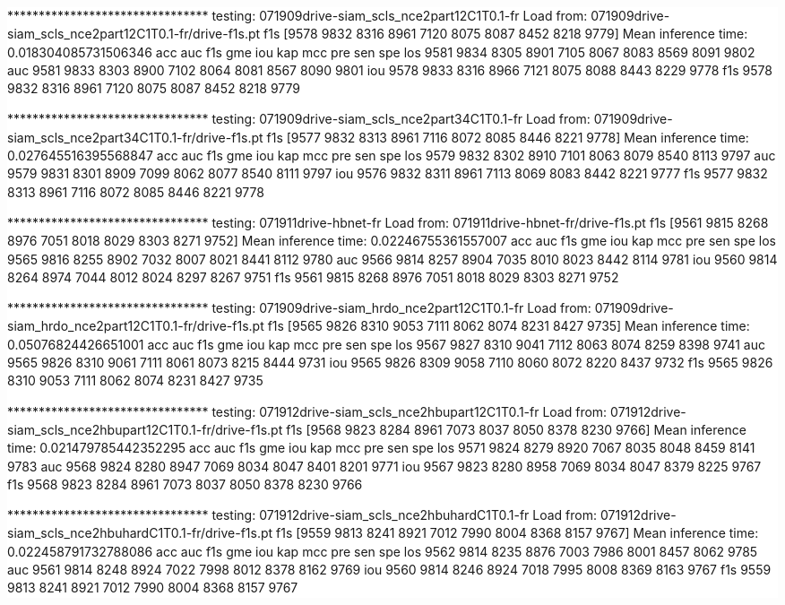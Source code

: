 
 ******************************** testing: 071909drive-siam_scls_nce2part12C1T0.1-fr
Load from: 071909drive-siam_scls_nce2part12C1T0.1-fr/drive-f1s.pt
f1s [9578 9832 8316 8961 7120 8075 8087 8452 8218 9779]
Mean inference time: 0.018304085731506346
      acc   auc   f1s   gme   iou   kap   mcc   pre   sen   spe
los  9581  9834  8305  8901  7105  8067  8083  8569  8091  9802
auc  9581  9833  8303  8900  7102  8064  8081  8567  8090  9801
iou  9578  9833  8316  8966  7121  8075  8088  8443  8229  9778
f1s  9578  9832  8316  8961  7120  8075  8087  8452  8218  9779

 ******************************** testing: 071909drive-siam_scls_nce2part34C1T0.1-fr
Load from: 071909drive-siam_scls_nce2part34C1T0.1-fr/drive-f1s.pt
f1s [9577 9832 8313 8961 7116 8072 8085 8446 8221 9778]
Mean inference time: 0.027645516395568847
      acc   auc   f1s   gme   iou   kap   mcc   pre   sen   spe
los  9579  9832  8302  8910  7101  8063  8079  8540  8113  9797
auc  9579  9831  8301  8909  7099  8062  8077  8540  8111  9797
iou  9576  9832  8311  8961  7113  8069  8083  8442  8221  9777
f1s  9577  9832  8313  8961  7116  8072  8085  8446  8221  9778

 ******************************** testing: 071911drive-hbnet-fr
Load from: 071911drive-hbnet-fr/drive-f1s.pt
f1s [9561 9815 8268 8976 7051 8018 8029 8303 8271 9752]
Mean inference time: 0.02246755361557007
      acc   auc   f1s   gme   iou   kap   mcc   pre   sen   spe
los  9565  9816  8255  8902  7032  8007  8021  8441  8112  9780
auc  9566  9814  8257  8904  7035  8010  8023  8442  8114  9781
iou  9560  9814  8264  8974  7044  8012  8024  8297  8267  9751
f1s  9561  9815  8268  8976  7051  8018  8029  8303  8271  9752

 ******************************** testing: 071909drive-siam_hrdo_nce2part12C1T0.1-fr
Load from: 071909drive-siam_hrdo_nce2part12C1T0.1-fr/drive-f1s.pt
f1s [9565 9826 8310 9053 7111 8062 8074 8231 8427 9735]
Mean inference time: 0.05076824426651001
      acc   auc   f1s   gme   iou   kap   mcc   pre   sen   spe
los  9567  9827  8310  9041  7112  8063  8074  8259  8398  9741
auc  9565  9826  8310  9061  7111  8061  8073  8215  8444  9731
iou  9565  9826  8309  9058  7110  8060  8072  8220  8437  9732
f1s  9565  9826  8310  9053  7111  8062  8074  8231  8427  9735

 ******************************** testing: 071912drive-siam_scls_nce2hbupart12C1T0.1-fr
Load from: 071912drive-siam_scls_nce2hbupart12C1T0.1-fr/drive-f1s.pt
f1s [9568 9823 8284 8961 7073 8037 8050 8378 8230 9766]
Mean inference time: 0.021479785442352295
      acc   auc   f1s   gme   iou   kap   mcc   pre   sen   spe
los  9571  9824  8279  8920  7067  8035  8048  8459  8141  9783
auc  9568  9824  8280  8947  7069  8034  8047  8401  8201  9771
iou  9567  9823  8280  8958  7069  8034  8047  8379  8225  9767
f1s  9568  9823  8284  8961  7073  8037  8050  8378  8230  9766

 ******************************** testing: 071912drive-siam_scls_nce2hbuhardC1T0.1-fr
Load from: 071912drive-siam_scls_nce2hbuhardC1T0.1-fr/drive-f1s.pt
f1s [9559 9813 8241 8921 7012 7990 8004 8368 8157 9767]
Mean inference time: 0.022458791732788086
      acc   auc   f1s   gme   iou   kap   mcc   pre   sen   spe
los  9562  9814  8235  8876  7003  7986  8001  8457  8062  9785
auc  9561  9814  8248  8924  7022  7998  8012  8378  8162  9769
iou  9560  9814  8246  8924  7018  7995  8008  8369  8163  9767
f1s  9559  9813  8241  8921  7012  7990  8004  8368  8157  9767

